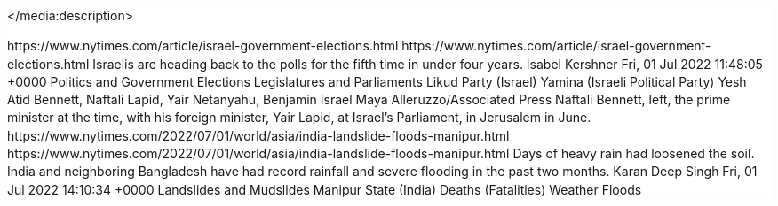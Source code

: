 </media:description>
</item>
<item>
<title>Why Does Israel Have So Many Elections?</title>
<link>
https://www.nytimes.com/article/israel-government-elections.html
</link>
<guid isPermaLink="true">
https://www.nytimes.com/article/israel-government-elections.html
</guid>
<atom:link href="https://www.nytimes.com/article/israel-government-elections.html" rel="standout"/>
<description>
Israelis are heading back to the polls for the fifth time in under four years.
</description>
<dc:creator>Isabel Kershner</dc:creator>
<pubDate>Fri, 01 Jul 2022 11:48:05 +0000</pubDate>
<category domain="http://www.nytimes.com/namespaces/keywords/des">Politics and Government</category>
<category domain="http://www.nytimes.com/namespaces/keywords/des">Elections</category>
<category domain="http://www.nytimes.com/namespaces/keywords/des">Legislatures and Parliaments</category>
<category domain="http://www.nytimes.com/namespaces/keywords/nyt_org">Likud Party (Israel)</category>
<category domain="http://www.nytimes.com/namespaces/keywords/nyt_org">Yamina (Israeli Political Party)</category>
<category domain="http://www.nytimes.com/namespaces/keywords/nyt_org">Yesh Atid</category>
<category domain="http://www.nytimes.com/namespaces/keywords/nyt_per">Bennett, Naftali</category>
<category domain="http://www.nytimes.com/namespaces/keywords/nyt_per">Lapid, Yair</category>
<category domain="http://www.nytimes.com/namespaces/keywords/nyt_per">Netanyahu, Benjamin</category>
<category domain="http://www.nytimes.com/namespaces/keywords/nyt_geo">Israel</category>
<media:content height="151" medium="image" url="https://static01.nyt.com/images/2022/06/21/world/21israel-explainer-top/21israel-explainer-top-moth.jpg" width="151"/>
<media:credit>Maya Alleruzzo/Associated Press</media:credit>
<media:description>
Naftali Bennett, left, the prime minister at the time, with his foreign minister, Yair Lapid, at Israel’s Parliament, in Jerusalem in June.
</media:description>
</item>
<item>
<title>
Landslide in India Buries Dozens, Killing at Least 18
</title>
<link>
https://www.nytimes.com/2022/07/01/world/asia/india-landslide-floods-manipur.html
</link>
<guid isPermaLink="true">
https://www.nytimes.com/2022/07/01/world/asia/india-landslide-floods-manipur.html
</guid>
<atom:link href="https://www.nytimes.com/2022/07/01/world/asia/india-landslide-floods-manipur.html" rel="standout"/>
<description>
Days of heavy rain had loosened the soil. India and neighboring Bangladesh have had record rainfall and severe flooding in the past two months.
</description>
<dc:creator>Karan Deep Singh</dc:creator>
<pubDate>Fri, 01 Jul 2022 14:10:34 +0000</pubDate>
<category domain="http://www.nytimes.com/namespaces/keywords/des">Landslides and Mudslides</category>
<category domain="http://www.nytimes.com/namespaces/keywords/nyt_geo">Manipur State (India)</category>
<category domain="http://www.nytimes.com/namespaces/keywords/des">Deaths (Fatalities)</category>
<category domain="http://www.nytimes.com/namespaces/keywords/des">Weather</category>
<category domain="http://www.nytimes.com/namespaces/keywords/des">Floods</category>